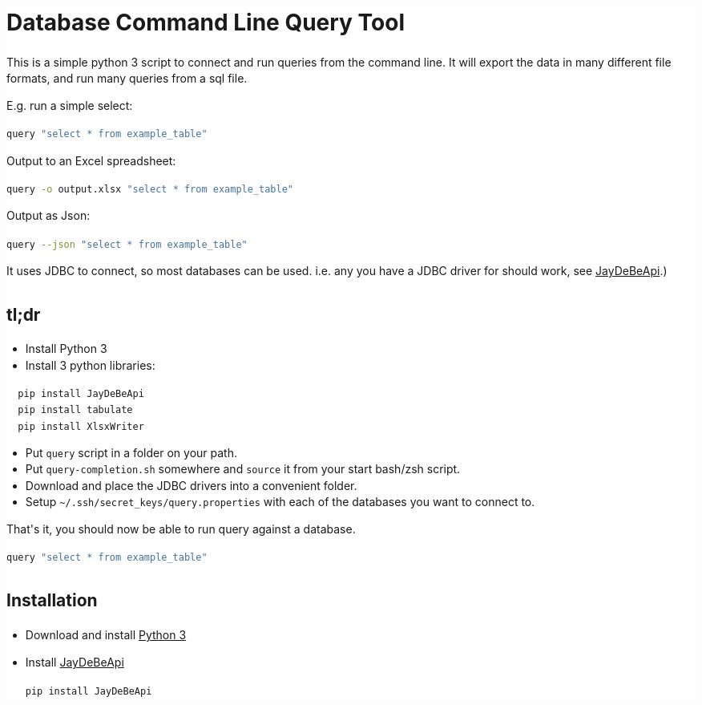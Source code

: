 # Database Command Line Query Tool

This is a simple python 3 script to connect and run queries from the command
line. It will export the data in many different file formats, and run many
queries from a sql file.

E.g. run a simple select:

```bash
query "select * from example_table"
```

Output to an Excel spreadsheet:

```bash
query -o output.xlsx "select * from example_table"
```

Output as Json:

```bash
query --json "select * from example_table"
```

It uses JDBC to connect, so most databases can be used. i.e. any you have a
JDBC driver for should work, see [JayDeBeApi](https://pypi.org/project/JayDeBeApi/#supported-databases).)

## tl;dr

- Install Python 3
- Install 3 python libraries:

```bash
  pip install JayDeBeApi
  pip install tabulate
  pip install XlsxWriter
```

- Put `query` script in a folder on your path.
- Put `query-completion.sh` somewhere and `source` it from your start bash/zsh script.
- Download and place the JDBC drivers into a convenient folder.
- Setup `~/.ssh/secret_keys/query.properties` with each of the databases you
  want to connect to.

That's it, you should now be able to run query against a database.

```bash
query "select * from example_table"
```

## Installation

- Download and install [Python 3](https://www.python.org/downloads/)
- Install [JayDeBeApi](https://pypi.org/project/JayDeBeApi/)

  ```bash
  pip install JayDeBeApi
  ```
